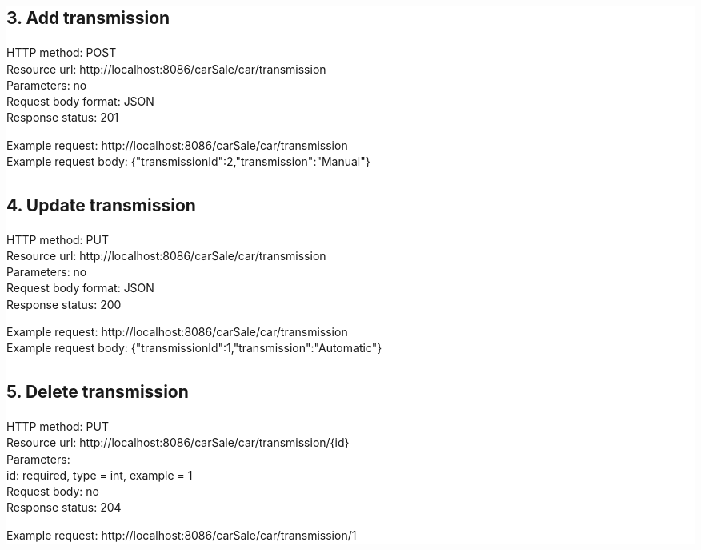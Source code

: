 ## 3. Add transmission  
HTTP method: POST  
Resource url: http://localhost:8086/carSale/car/transmission  
Parameters: no  
Request body format: JSON  
Response status: 201 
  
Example request: http://localhost:8086/carSale/car/transmission  
Example request body: {"transmissionId":2,"transmission":"Manual"}  
    
## 4. Update transmission  
HTTP method: PUT  
Resource url: http://localhost:8086/carSale/car/transmission  
Parameters: no    
Request body format: JSON  
Response status: 200 
  
Example request: http://localhost:8086/carSale/car/transmission  
Example request body: {"transmissionId":1,"transmission":"Automatic"}  
  
## 5. Delete transmission  
HTTP method: PUT  
Resource url: http://localhost:8086/carSale/car/transmission/{id}  
Parameters:   
id: required, type = int, example = 1    
Request body: no  
Response status: 204 
  
Example request: http://localhost:8086/carSale/car/transmission/1
